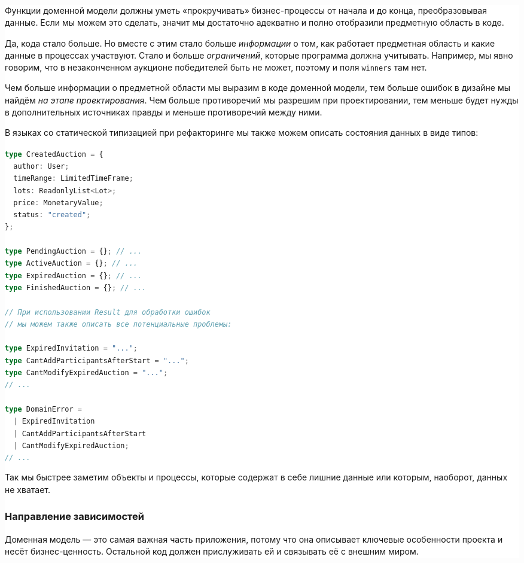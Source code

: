 Функции доменной модели должны уметь «прокручивать» бизнес-процессы от начала и до конца, преобразовывая данные. Если мы можем это сделать, значит мы достаточно адекватно и полно отобразили предметную область в коде.

Да, кода стало больше. Но вместе с этим стало больше _информации_ о том, как работает предметная область и какие данные в процессах участвуют. Стало и больше _ограничений_, которые программа должна учитывать. Например, мы явно говорим, что в незаконченном аукционе победителей быть не может, поэтому и поля `winners` там нет.

Чем больше информации о предметной области мы выразим в коде доменной модели, тем больше ошибок в дизайне мы найдём _на этапе проектирования_. Чем больше противоречий мы разрешим при проектировании, тем меньше будет нужды в дополнительных источниках правды и меньше противоречий между ними.

В языках со статической типизацией при рефакторинге мы также можем описать состояния данных в виде типов:

```ts
type CreatedAuction = {
  author: User;
  timeRange: LimitedTimeFrame;
  lots: ReadonlyList<Lot>;
  price: MonetaryValue;
  status: "created";
};

type PendingAuction = {}; // ...
type ActiveAuction = {}; // ...
type ExpiredAuction = {}; // ...
type FinishedAuction = {}; // ...

// При использовании Result для обработки ошибок
// мы можем также описать все потенциальные проблемы:

type ExpiredInvitation = "...";
type CantAddParticipantsAfterStart = "...";
type CantModifyExpiredAuction = "...";
// ...

type DomainError =
  | ExpiredInvitation
  | CantAddParticipantsAfterStart
  | CantModifyExpiredAuction;
// ...
```

Так мы быстрее заметим объекты и процессы, которые содержат в себе лишние данные или которым, наоборот, данных не хватает.

### Направление зависимостей

Доменная модель — это самая важная часть приложения, потому что она описывает ключевые особенности проекта и несёт бизнес-ценность. Остальной код должен прислуживать ей и связывать её с внешним миром.
